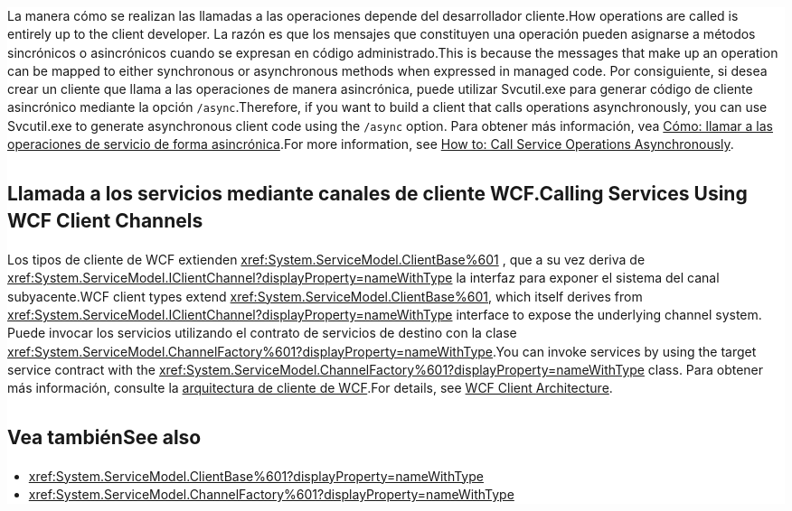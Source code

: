  <span data-ttu-id="e1b3a-190">La manera cómo se realizan las llamadas a las operaciones depende del desarrollador cliente.</span><span class="sxs-lookup"><span data-stu-id="e1b3a-190">How operations are called is entirely up to the client developer.</span></span> <span data-ttu-id="e1b3a-191">La razón es que los mensajes que constituyen una operación pueden asignarse a métodos sincrónicos o asincrónicos cuando se expresan en código administrado.</span><span class="sxs-lookup"><span data-stu-id="e1b3a-191">This is because the messages that make up an operation can be mapped to either synchronous or asynchronous methods when expressed in managed code.</span></span> <span data-ttu-id="e1b3a-192">Por consiguiente, si desea crear un cliente que llama a las operaciones de manera asincrónica, puede utilizar Svcutil.exe para generar código de cliente asincrónico mediante la opción `/async`.</span><span class="sxs-lookup"><span data-stu-id="e1b3a-192">Therefore, if you want to build a client that calls operations asynchronously, you can use Svcutil.exe to generate asynchronous client code using the `/async` option.</span></span> <span data-ttu-id="e1b3a-193">Para obtener más información, vea [Cómo: llamar a las operaciones de servicio de forma asincrónica](./feature-details/how-to-call-wcf-service-operations-asynchronously.md).</span><span class="sxs-lookup"><span data-stu-id="e1b3a-193">For more information, see [How to: Call Service Operations Asynchronously](./feature-details/how-to-call-wcf-service-operations-asynchronously.md).</span></span>  
  
## <a name="calling-services-using-wcf-client-channels"></a><span data-ttu-id="e1b3a-194">Llamada a los servicios mediante canales de cliente WCF.</span><span class="sxs-lookup"><span data-stu-id="e1b3a-194">Calling Services Using WCF Client Channels</span></span>  
 <span data-ttu-id="e1b3a-195">Los tipos de cliente de WCF extienden <xref:System.ServiceModel.ClientBase%601> , que a su vez deriva de <xref:System.ServiceModel.IClientChannel?displayProperty=nameWithType> la interfaz para exponer el sistema del canal subyacente.</span><span class="sxs-lookup"><span data-stu-id="e1b3a-195">WCF client types extend <xref:System.ServiceModel.ClientBase%601>, which itself derives from <xref:System.ServiceModel.IClientChannel?displayProperty=nameWithType> interface to expose the underlying channel system.</span></span> <span data-ttu-id="e1b3a-196">Puede invocar los servicios utilizando el contrato de servicios de destino con la clase <xref:System.ServiceModel.ChannelFactory%601?displayProperty=nameWithType>.</span><span class="sxs-lookup"><span data-stu-id="e1b3a-196">You can invoke services by using the target service contract with the <xref:System.ServiceModel.ChannelFactory%601?displayProperty=nameWithType> class.</span></span> <span data-ttu-id="e1b3a-197">Para obtener más información, consulte la [arquitectura de cliente de WCF](./feature-details/client-architecture.md).</span><span class="sxs-lookup"><span data-stu-id="e1b3a-197">For details, see [WCF Client Architecture](./feature-details/client-architecture.md).</span></span>  
  
## <a name="see-also"></a><span data-ttu-id="e1b3a-198">Vea también</span><span class="sxs-lookup"><span data-stu-id="e1b3a-198">See also</span></span>

- <xref:System.ServiceModel.ClientBase%601?displayProperty=nameWithType>
- <xref:System.ServiceModel.ChannelFactory%601?displayProperty=nameWithType>
